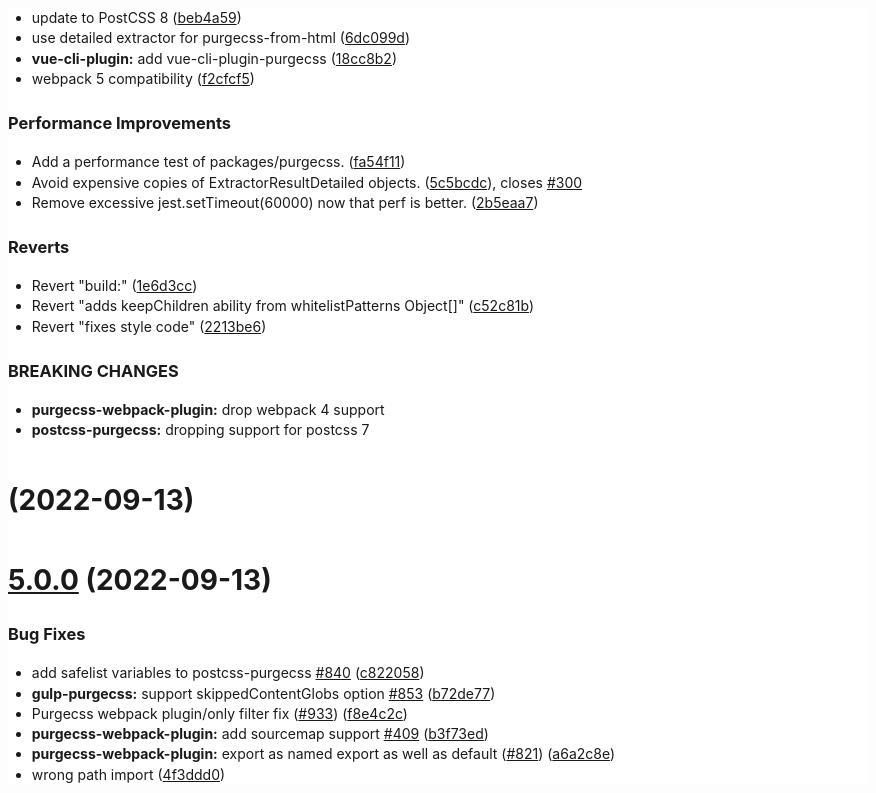 - update to PostCSS 8 ([beb4a59](https://github.com/Shorifpatwary/purgecss/commit/beb4a5913c5508a88053aa77926b9db9354013ee))
- use detailed extractor for purgecss-from-html ([6dc099d](https://github.com/Shorifpatwary/purgecss/commit/6dc099d7f284a0bcf530fe03665ee4c69f1cfd63))
- **vue-cli-plugin:** add vue-cli-plugin-purgecss ([18cc8b2](https://github.com/Shorifpatwary/purgecss/commit/18cc8b27d82048dbe287af3be777fa378e0f2930))
- webpack 5 compatibility ([f2cfcf5](https://github.com/Shorifpatwary/purgecss/commit/f2cfcf59eb9083b31739da60c139d20c9307b971))

### Performance Improvements

- Add a performance test of packages/purgecss. ([fa54f11](https://github.com/Shorifpatwary/purgecss/commit/fa54f1194cd35efb60ec5b517c2715cfa5573838))
- Avoid expensive copies of ExtractorResultDetailed objects. ([5c5bcdc](https://github.com/Shorifpatwary/purgecss/commit/5c5bcdcd83e0e0d4aa29c2f5e63aa3647f9e376c)), closes [#300](https://github.com/Shorifpatwary/purgecss/issues/300)
- Remove excessive jest.setTimeout(60000) now that perf is better. ([2b5eaa7](https://github.com/Shorifpatwary/purgecss/commit/2b5eaa764fc226a87b2d302f6803e1f31faf2bc3))

### Reverts

- Revert "build:" ([1e6d3cc](https://github.com/Shorifpatwary/purgecss/commit/1e6d3cc31bd690b0604070b287bc657d3ba416a5))
- Revert "adds keepChildren ability from whitelistPatterns Object[]" ([c52c81b](https://github.com/Shorifpatwary/purgecss/commit/c52c81b248ba01ded6e6ac4965871af426821eec))
- Revert "fixes style code" ([2213be6](https://github.com/Shorifpatwary/purgecss/commit/2213be632b4bf6ec28d06c63866fdd4e85c2adfc))

### BREAKING CHANGES

- **purgecss-webpack-plugin:** drop webpack 4 support
- **postcss-purgecss:** dropping support for postcss 7

# [](https://github.com/FullHuman/purgecss/compare/v5.0.0...v) (2022-09-13)

# [5.0.0](https://github.com/FullHuman/purgecss/compare/v4.1.3...v5.0.0) (2022-09-13)

### Bug Fixes

- add safelist variables to postcss-purgecss [#840](https://github.com/FullHuman/purgecss/issues/840) ([c822058](https://github.com/FullHuman/purgecss/commit/c822058a703a0544c0bb683427937d9683688742))
- **gulp-purgecss:** support skippedContentGlobs option [#853](https://github.com/FullHuman/purgecss/issues/853) ([b72de77](https://github.com/FullHuman/purgecss/commit/b72de77323fd74d5d53695409fef26e369656839))
- Purgecss webpack plugin/only filter fix ([#933](https://github.com/FullHuman/purgecss/issues/933)) ([f8e4c2c](https://github.com/FullHuman/purgecss/commit/f8e4c2c48440c26ca612b2486a6e9561be6f56d0))
- **purgecss-webpack-plugin:** add sourcemap support [#409](https://github.com/FullHuman/purgecss/issues/409) ([b3f73ed](https://github.com/FullHuman/purgecss/commit/b3f73ed5293fa1d840aff98b5796f635343d48ec))
- **purgecss-webpack-plugin:** export as named export as well as default ([#821](https://github.com/FullHuman/purgecss/issues/821)) ([a6a2c8e](https://github.com/FullHuman/purgecss/commit/a6a2c8e0634324cc9ab276e02d5447d5d6c1e6e3))
- wrong path import ([4f3ddd0](https://github.com/FullHuman/purgecss/commit/4f3ddd0a47ec29cf8a723bd68ebc4b724e03dc7e))
